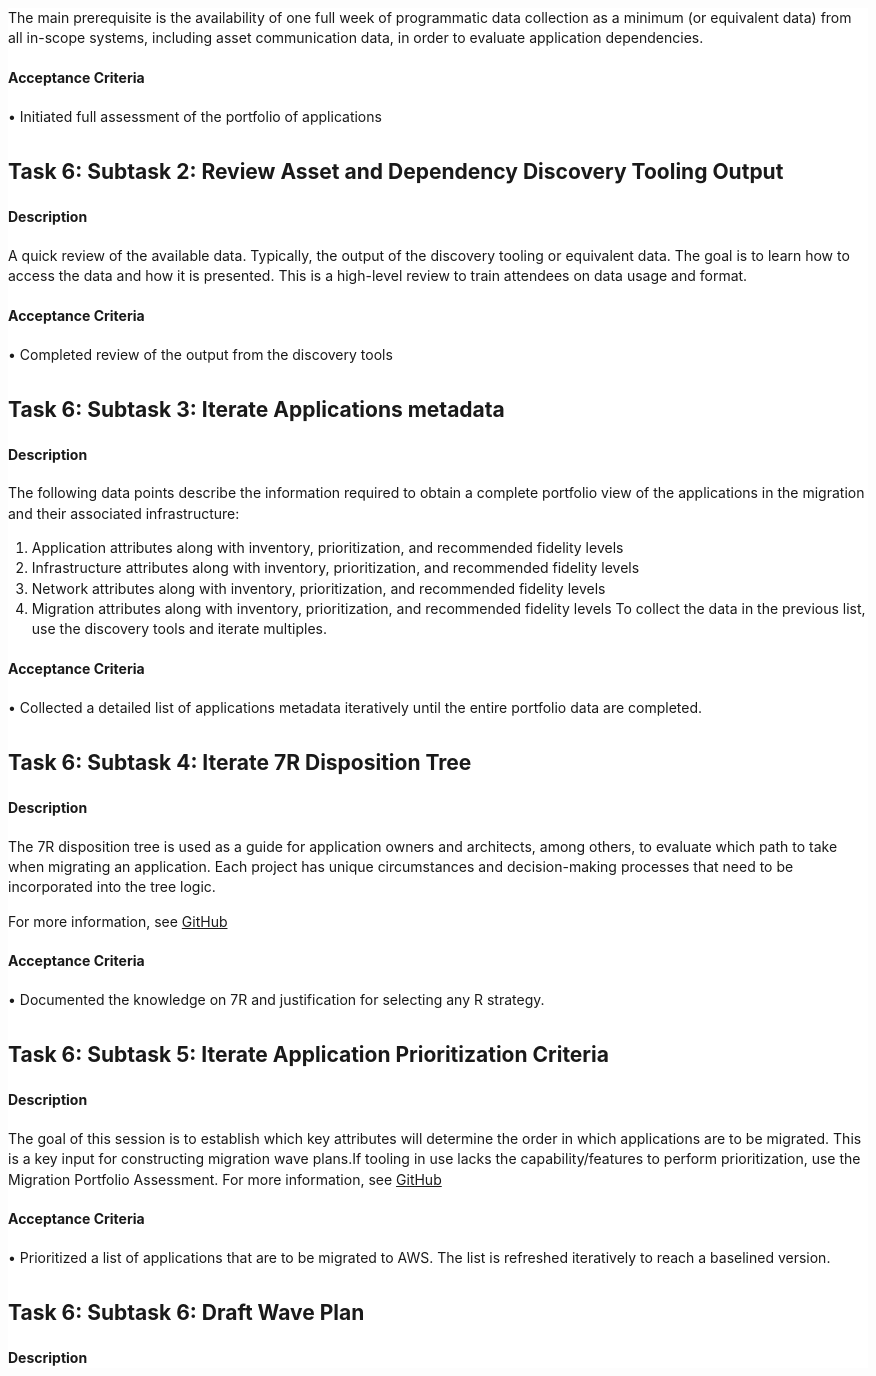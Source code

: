The main prerequisite is the availability of one full week of programmatic data collection as a minimum (or equivalent data) from all in-scope systems, including asset communication data, in order to evaluate application dependencies.
#### Acceptance Criteria
• Initiated  full assessment of the portfolio of applications
## Task 6: Subtask 2: Review Asset and Dependency Discovery Tooling Output
#### Description
A quick review of the available data. Typically, the output of the discovery tooling or equivalent data. The goal is to learn how to access the data and how it is presented. This is a high-level review to train attendees on data usage and format.
#### Acceptance Criteria
•  Completed review of the output from the discovery tools
## Task 6: Subtask 3: Iterate Applications metadata
#### Description
The following data points describe the information required to obtain a complete portfolio view of the applications in the migration and their associated infrastructure: 
 
1) Application attributes along with inventory, prioritization, and recommended fidelity levels 
2) Infrastructure attributes along with inventory, prioritization, and recommended fidelity levels 
3) Network attributes along with inventory, prioritization, and recommended fidelity levels 
4) Migration attributes along with inventory, prioritization, and recommended fidelity levels To collect the data in the previous list, use the discovery tools and iterate multiples. 
#### Acceptance Criteria
•  Collected a detailed list of applications metadata iteratively until the entire  portfolio data are completed. 
## Task 6: Subtask 4: Iterate 7R Disposition Tree
#### Description
The 7R disposition tree is used as a guide for application owners and architects, among others, to evaluate which path to take when migrating an application. Each project has unique circumstances and decision-making processes that need to be incorporated into the tree logic. 

For more information, see [GitHub](https://github.com/aws-samples/aws-migops-guidance/blob/main/General-Migration/v1.0/Portfolio/PortfolioAssessment/3-Portfolio-Analysis-and-Migration-Planning/Artifact---7R-Disposition-Tree.md)
#### Acceptance Criteria
•  Documented the knowledge on 7R and justification for selecting any R strategy.
## Task 6: Subtask 5: Iterate Application Prioritization Criteria
#### Description
The goal of this session is to establish which key attributes will determine the order in which applications are to be migrated. This is a key input for constructing migration wave plans.If tooling in use lacks the capability/features to perform prioritization, use the Migration Portfolio Assessment. For more information, see [GitHub](https://github.com/aws-samples/aws-migops-guidance/blob/main/General-Migration/v1.0/Portfolio/PortfolioAssessment/1-Portfolio-Discovery-and-Initial-Planning/Artifact---Application-Prioritization-Criteria.md)
#### Acceptance Criteria
•  Prioritized a list of applications that are to be migrated to AWS. The list is  refreshed iteratively to reach a baselined version. 
## Task 6: Subtask 6: Draft Wave Plan
#### Description